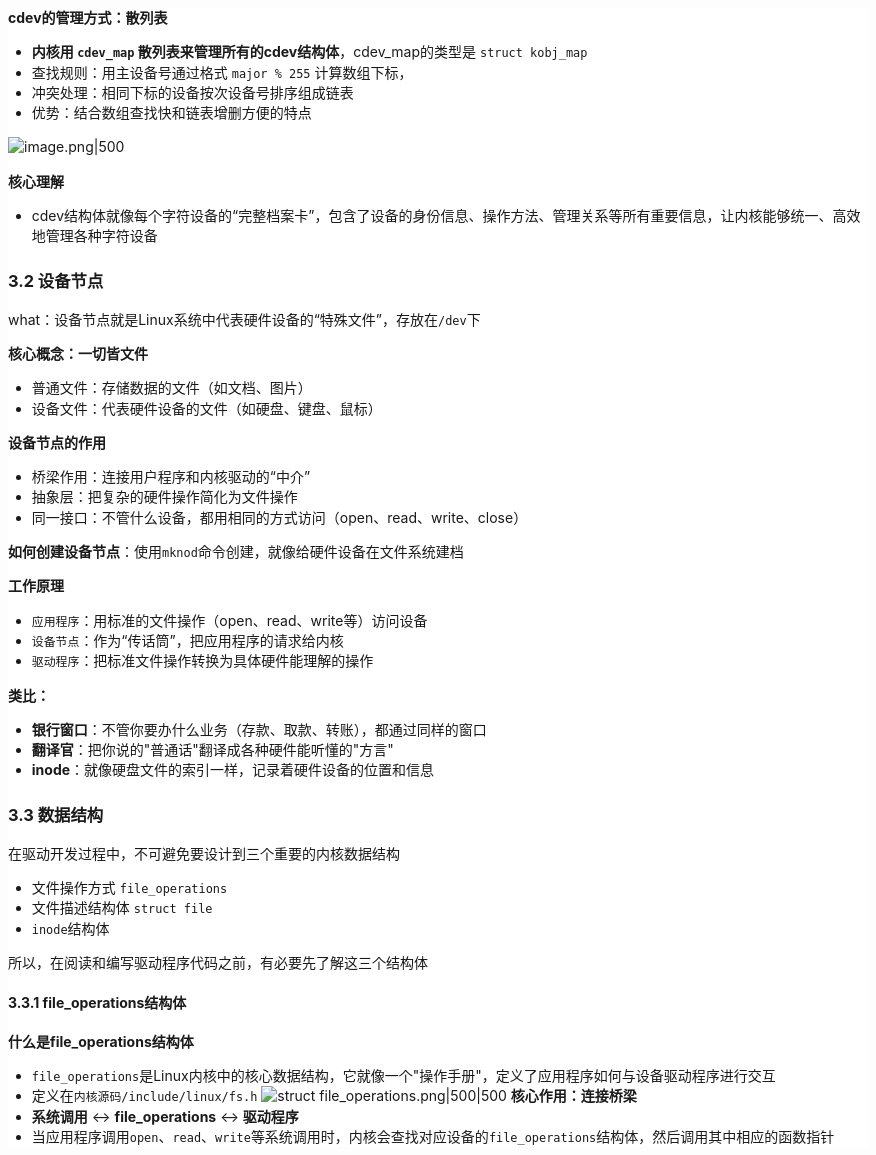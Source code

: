 
**cdev的管理方式：散列表**
- **内核用 `cdev_map` 散列表来管理所有的cdev结构体**，cdev_map的类型是 `struct kobj_map`
- 查找规则：用主设备号通过格式 `major % 255` 计算数组下标，
- 冲突处理：相同下标的设备按次设备号排序组成链表
- 优势：结合数组查找快和链表增删方便的特点

![image.png|500](https://my-obsidian-image.oss-cn-guangzhou.aliyuncs.com/2025/05/45ddc87dd5a2751be909eedfd1bc4a98.png)

**核心理解**
- cdev结构体就像每个字符设备的“完整档案卡”，包含了设备的身份信息、操作方法、管理关系等所有重要信息，让内核能够统一、高效地管理各种字符设备

### 3.2 设备节点

what：设备节点就是Linux系统中代表硬件设备的“特殊文件”，存放在`/dev`下

**核心概念：一切皆文件**
- 普通文件：存储数据的文件（如文档、图片）
- 设备文件：代表硬件设备的文件（如硬盘、键盘、鼠标）

**设备节点的作用**
- 桥梁作用：连接用户程序和内核驱动的“中介”
- 抽象层：把复杂的硬件操作简化为文件操作
- 同一接口：不管什么设备，都用相同的方式访问（open、read、write、close）

**如何创建设备节点**：使用`mknod`命令创建，就像给硬件设备在文件系统建档

**工作原理**
- `应用程序`：用标准的文件操作（open、read、write等）访问设备
- `设备节点`：作为“传话筒”，把应用程序的请求给内核
- `驱动程序`：把标准文件操作转换为具体硬件能理解的操作

**类比：** 
- **银行窗口**：不管你要办什么业务（存款、取款、转账），都通过同样的窗口
- **翻译官**：把你说的"普通话"翻译成各种硬件能听懂的"方言"
- **inode**：就像硬盘文件的索引一样，记录着硬件设备的位置和信息

### 3.3 数据结构

在驱动开发过程中，不可避免要设计到三个重要的内核数据结构
- 文件操作方式 `file_operations`
- 文件描述结构体 `struct file`
- `inode`结构体

所以，在阅读和编写驱动程序代码之前，有必要先了解这三个结构体

#### 3.3.1 file_operations结构体

**什么是file_operations结构体**
- `file_operations`是Linux内核中的核心数据结构，它就像一个"操作手册"，定义了应用程序如何与设备驱动程序进行交互
- 定义在`内核源码/include/linux/fs.h`
  ![struct file_operations.png|500|500](https://my-obsidian-image.oss-cn-guangzhou.aliyuncs.com/2025/05/1ace528d6a98f93dfe6d38ba4f9a6d5e.png)
**核心作用：连接桥梁**
- **系统调用** ↔ **file_operations** ↔ **驱动程序**
- 当应用程序调用`open`、`read`、`write`等系统调用时，内核会查找对应设备的`file_operations`结构体，然后调用其中相应的函数指针
